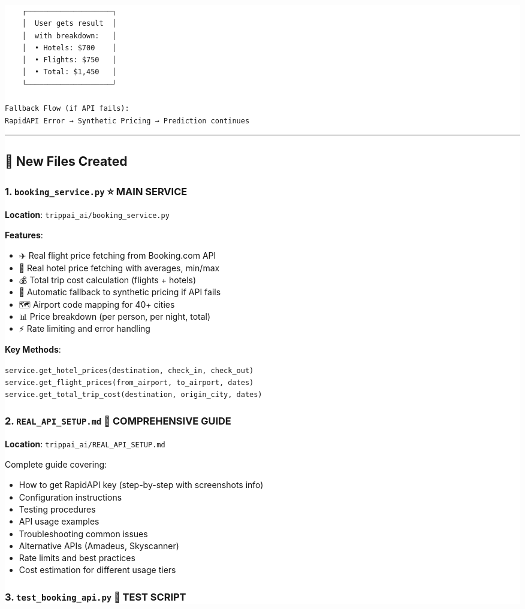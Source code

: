 ```
    ┌────────────────────┐
    │  User gets result  │
    │  with breakdown:   │
    │  • Hotels: $700    │
    │  • Flights: $750   │
    │  • Total: $1,450   │
    └────────────────────┘

Fallback Flow (if API fails):
RapidAPI Error → Synthetic Pricing → Prediction continues
```

---

## 📁 New Files Created

### 1. `booking_service.py` ⭐ MAIN SERVICE

**Location**: `trippai_ai/booking_service.py`

**Features**:

- ✈️ Real flight price fetching from Booking.com API
- 🏨 Real hotel price fetching with averages, min/max
- 💰 Total trip cost calculation (flights + hotels)
- 🔄 Automatic fallback to synthetic pricing if API fails
- 🗺️ Airport code mapping for 40+ cities
- 📊 Price breakdown (per person, per night, total)
- ⚡ Rate limiting and error handling

**Key Methods**:

```python
service.get_hotel_prices(destination, check_in, check_out)
service.get_flight_prices(from_airport, to_airport, dates)
service.get_total_trip_cost(destination, origin_city, dates)
```

### 2. `REAL_API_SETUP.md` 📖 COMPREHENSIVE GUIDE

**Location**: `trippai_ai/REAL_API_SETUP.md`

Complete guide covering:

- How to get RapidAPI key (step-by-step with screenshots info)
- Configuration instructions
- Testing procedures
- API usage examples
- Troubleshooting common issues
- Alternative APIs (Amadeus, Skyscanner)
- Rate limits and best practices
- Cost estimation for different usage tiers

### 3. `test_booking_api.py` 🧪 TEST SCRIPT
